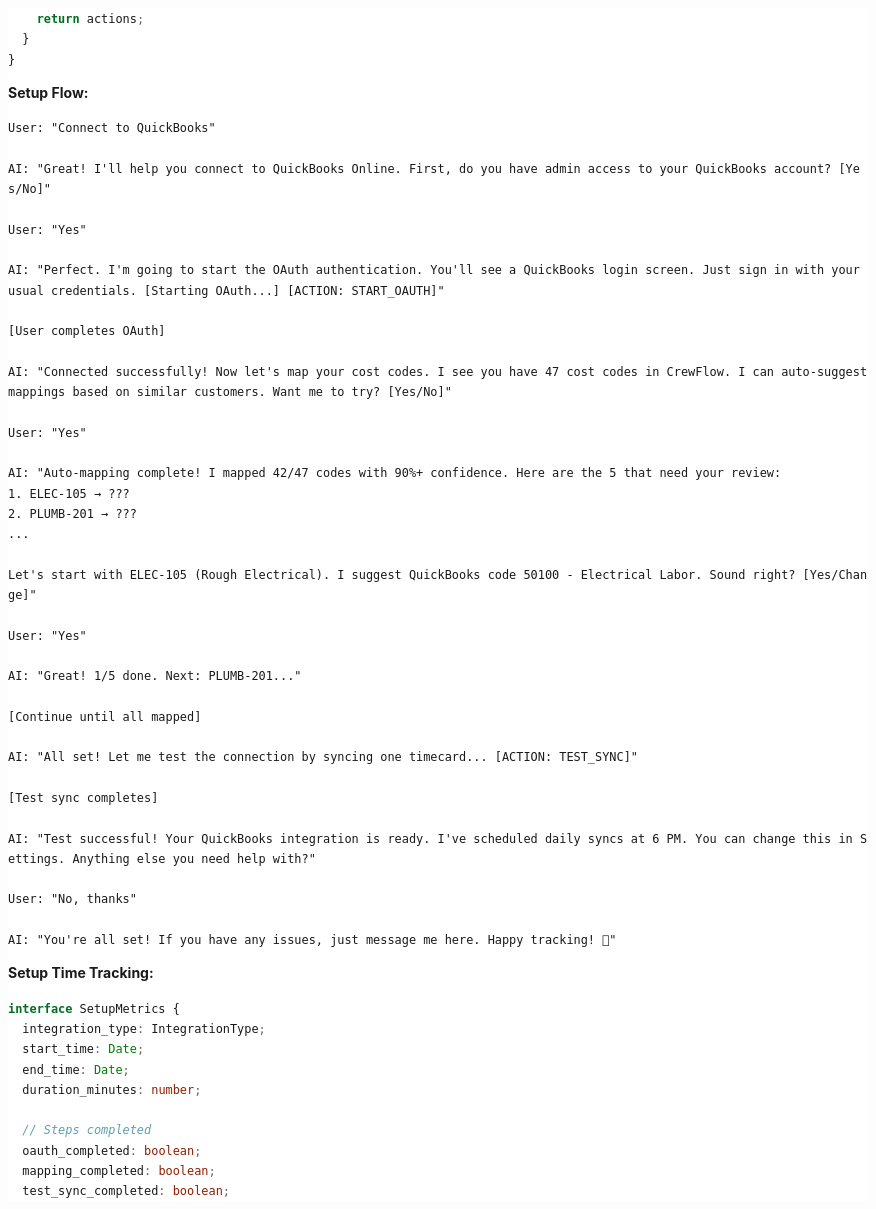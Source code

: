 ```typescript
    return actions;
  }
}
```

**Setup Flow:**
```
User: "Connect to QuickBooks"

AI: "Great! I'll help you connect to QuickBooks Online. First, do you have admin access to your QuickBooks account? [Yes/No]"

User: "Yes"

AI: "Perfect. I'm going to start the OAuth authentication. You'll see a QuickBooks login screen. Just sign in with your usual credentials. [Starting OAuth...] [ACTION: START_OAUTH]"

[User completes OAuth]

AI: "Connected successfully! Now let's map your cost codes. I see you have 47 cost codes in CrewFlow. I can auto-suggest mappings based on similar customers. Want me to try? [Yes/No]"

User: "Yes"

AI: "Auto-mapping complete! I mapped 42/47 codes with 90%+ confidence. Here are the 5 that need your review:
1. ELEC-105 → ???
2. PLUMB-201 → ???
...

Let's start with ELEC-105 (Rough Electrical). I suggest QuickBooks code 50100 - Electrical Labor. Sound right? [Yes/Change]"

User: "Yes"

AI: "Great! 1/5 done. Next: PLUMB-201..."

[Continue until all mapped]

AI: "All set! Let me test the connection by syncing one timecard... [ACTION: TEST_SYNC]"

[Test sync completes]

AI: "Test successful! Your QuickBooks integration is ready. I've scheduled daily syncs at 6 PM. You can change this in Settings. Anything else you need help with?"

User: "No, thanks"

AI: "You're all set! If you have any issues, just message me here. Happy tracking! 🎉"
```

**Setup Time Tracking:**
```typescript
interface SetupMetrics {
  integration_type: IntegrationType;
  start_time: Date;
  end_time: Date;
  duration_minutes: number;

  // Steps completed
  oauth_completed: boolean;
  mapping_completed: boolean;
  test_sync_completed: boolean;

```